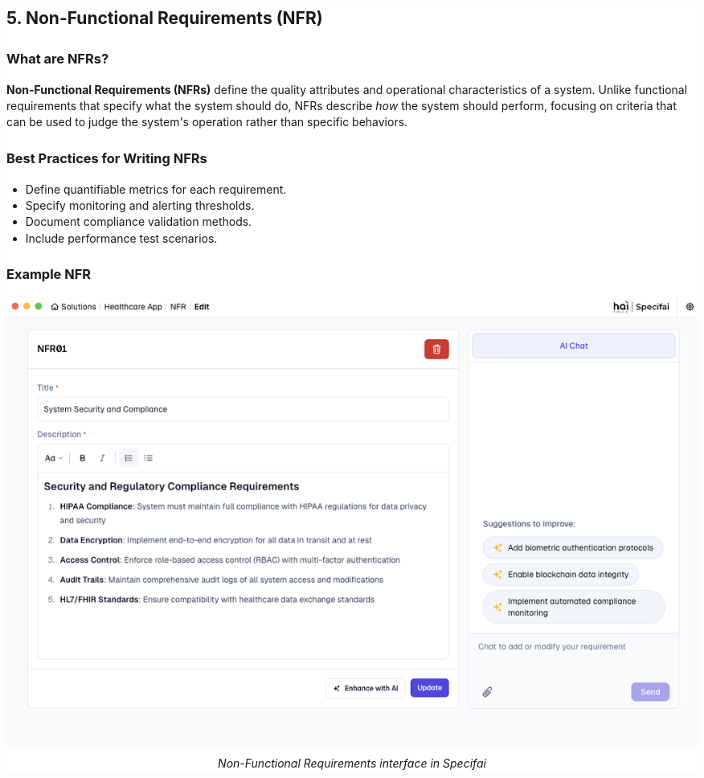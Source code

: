 ## 5. Non-Functional Requirements (NFR)

### What are NFRs?
**Non-Functional Requirements (NFRs)** define the quality attributes and operational characteristics of a system. Unlike functional requirements that specify what the system should do, NFRs describe *how* the system should perform, focusing on criteria that can be used to judge the system's operation rather than specific behaviors.

### Best Practices for Writing NFRs
* Define quantifiable metrics for each requirement.
* Specify monitoring and alerting thresholds.
* Document compliance validation methods.
* Include performance test scenarios.

### Example NFR

<div align="center">

![NFR Details](../../static/img/specifai-nfr-details.png)
*Non-Functional Requirements interface in Specifai*

</div>
